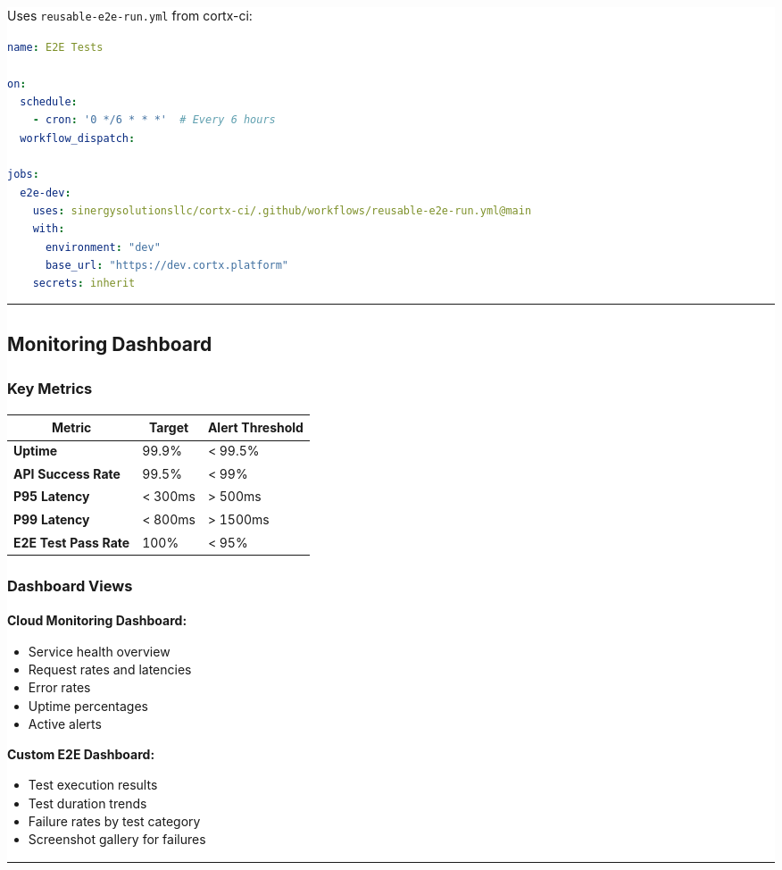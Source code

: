 Uses `reusable-e2e-run.yml` from cortx-ci:

```yaml
name: E2E Tests

on:
  schedule:
    - cron: '0 */6 * * *'  # Every 6 hours
  workflow_dispatch:

jobs:
  e2e-dev:
    uses: sinergysolutionsllc/cortx-ci/.github/workflows/reusable-e2e-run.yml@main
    with:
      environment: "dev"
      base_url: "https://dev.cortx.platform"
    secrets: inherit
```

---

## Monitoring Dashboard

### Key Metrics

| Metric | Target | Alert Threshold |
|--------|--------|-----------------|
| **Uptime** | 99.9% | < 99.5% |
| **API Success Rate** | 99.5% | < 99% |
| **P95 Latency** | < 300ms | > 500ms |
| **P99 Latency** | < 800ms | > 1500ms |
| **E2E Test Pass Rate** | 100% | < 95% |

### Dashboard Views

**Cloud Monitoring Dashboard:**
- Service health overview
- Request rates and latencies
- Error rates
- Uptime percentages
- Active alerts

**Custom E2E Dashboard:**
- Test execution results
- Test duration trends
- Failure rates by test category
- Screenshot gallery for failures

---
